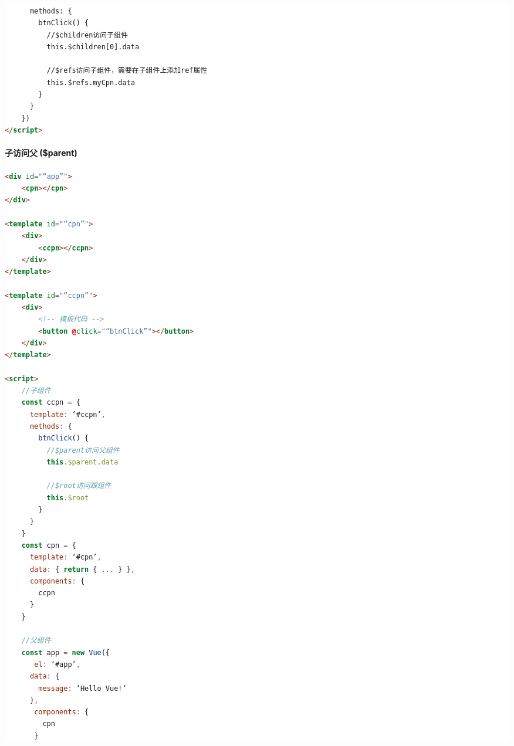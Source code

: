 ```html
	  methods: {
		btnClick() {
		  //$children访问子组件
		  this.$children[0].data

		  //$refs访问子组件，需要在子组件上添加ref属性
		  this.$refs.myCpn.data
		}
	  }
	})
</script>
```

#### 子访问父 ($parent)

```html
<div id="“app”">
	<cpn></cpn>
</div>

<template id="“cpn”">
	<div>
		<ccpn></ccpn>
	</div>
</template>

<template id="“ccpn”">
	<div>
		<!-- 模板代码 -->
		<button @click="“btnClick”"></button>
	</div>
</template>

<script>
	//子组件
	const ccpn = {
	  template: ‘#ccpn’,
	  methods: {
		btnClick() {
		  //$parent访问父组件
		  this.$parent.data

		  //$root访问跟组件
		  this.$root
		}
	  }
	}
	const cpn = {
	  template: ‘#cpn’,
	  data: { return { ... } },
	  components: {
		ccpn
	  }
	}

	//父组件
	const app = new Vue({
	   el: ‘#app’,
	  data: {
		message: ‘Hello Vue!’
	  },
	   components: {
	     cpn
	   }
```